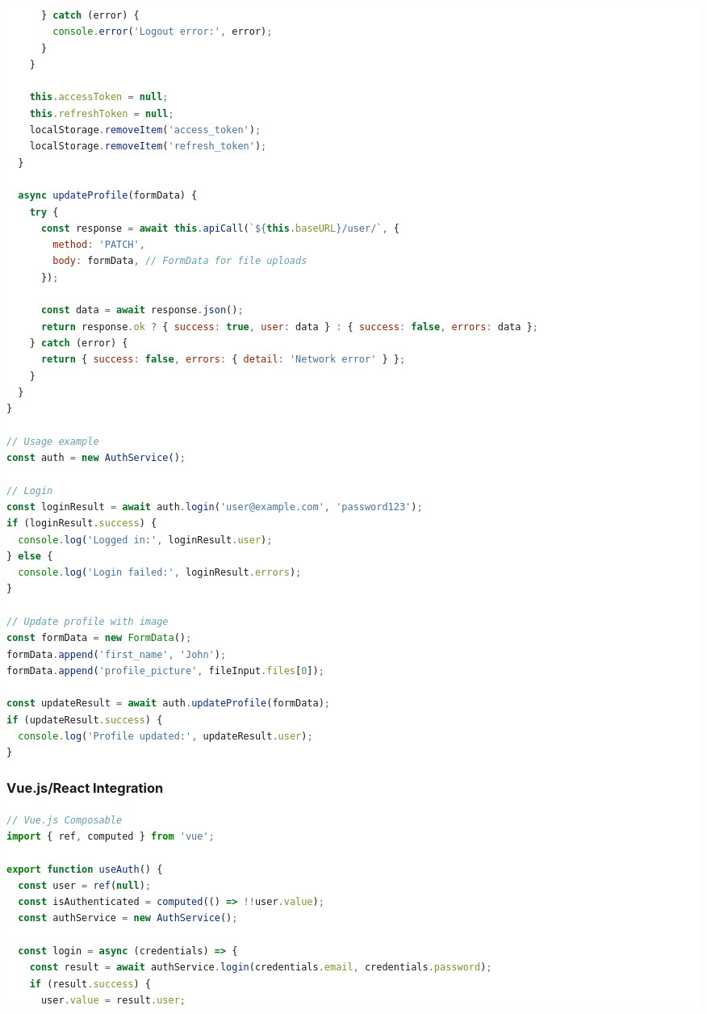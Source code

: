 ```javascript
      } catch (error) {
        console.error('Logout error:', error);
      }
    }

    this.accessToken = null;
    this.refreshToken = null;
    localStorage.removeItem('access_token');
    localStorage.removeItem('refresh_token');
  }

  async updateProfile(formData) {
    try {
      const response = await this.apiCall(`${this.baseURL}/user/`, {
        method: 'PATCH',
        body: formData, // FormData for file uploads
      });

      const data = await response.json();
      return response.ok ? { success: true, user: data } : { success: false, errors: data };
    } catch (error) {
      return { success: false, errors: { detail: 'Network error' } };
    }
  }
}

// Usage example
const auth = new AuthService();

// Login
const loginResult = await auth.login('user@example.com', 'password123');
if (loginResult.success) {
  console.log('Logged in:', loginResult.user);
} else {
  console.log('Login failed:', loginResult.errors);
}

// Update profile with image
const formData = new FormData();
formData.append('first_name', 'John');
formData.append('profile_picture', fileInput.files[0]);

const updateResult = await auth.updateProfile(formData);
if (updateResult.success) {
  console.log('Profile updated:', updateResult.user);
}
```

### Vue.js/React Integration

```javascript
// Vue.js Composable
import { ref, computed } from 'vue';

export function useAuth() {
  const user = ref(null);
  const isAuthenticated = computed(() => !!user.value);
  const authService = new AuthService();

  const login = async (credentials) => {
    const result = await authService.login(credentials.email, credentials.password);
    if (result.success) {
      user.value = result.user;
```